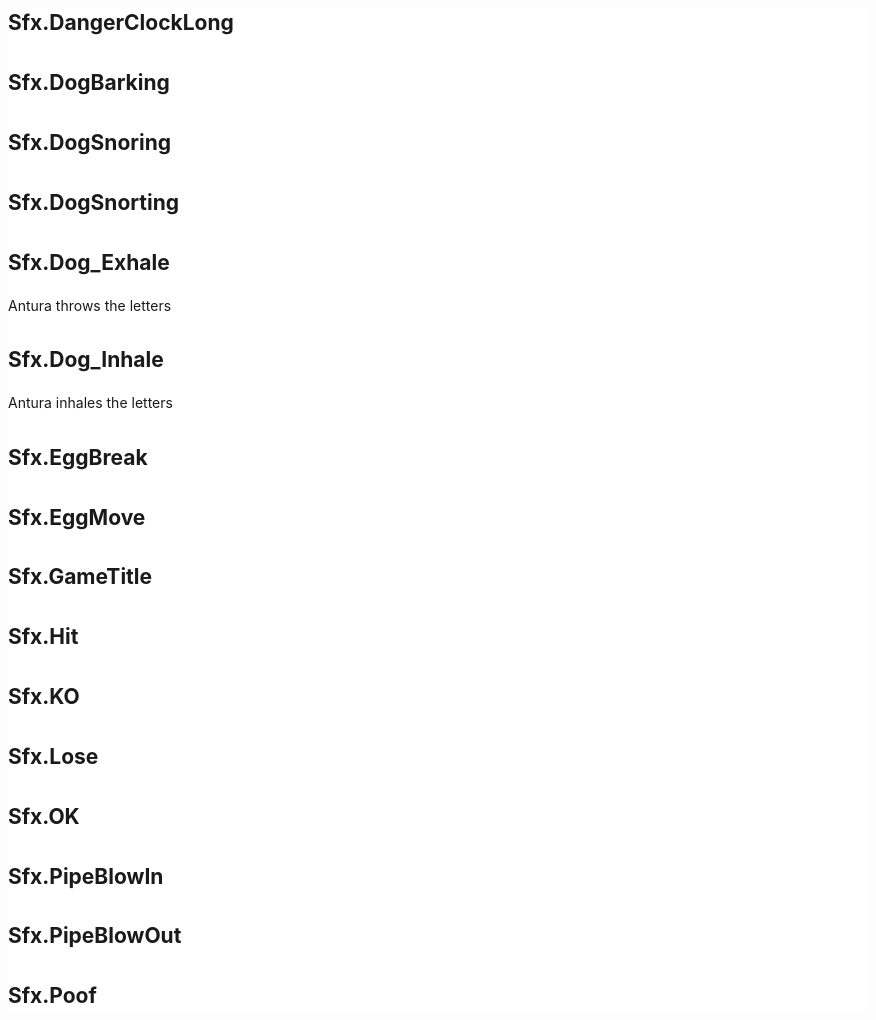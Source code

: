 
## Sfx.DangerClockLong


## Sfx.DogBarking


## Sfx.DogSnoring


## Sfx.DogSnorting


## Sfx.Dog_Exhale
Antura throws the letters

## Sfx.Dog_Inhale
Antura inhales the letters

## Sfx.EggBreak


## Sfx.EggMove


## Sfx.GameTitle


## Sfx.Hit


## Sfx.KO


## Sfx.Lose


## Sfx.OK


## Sfx.PipeBlowIn


## Sfx.PipeBlowOut


## Sfx.Poof
